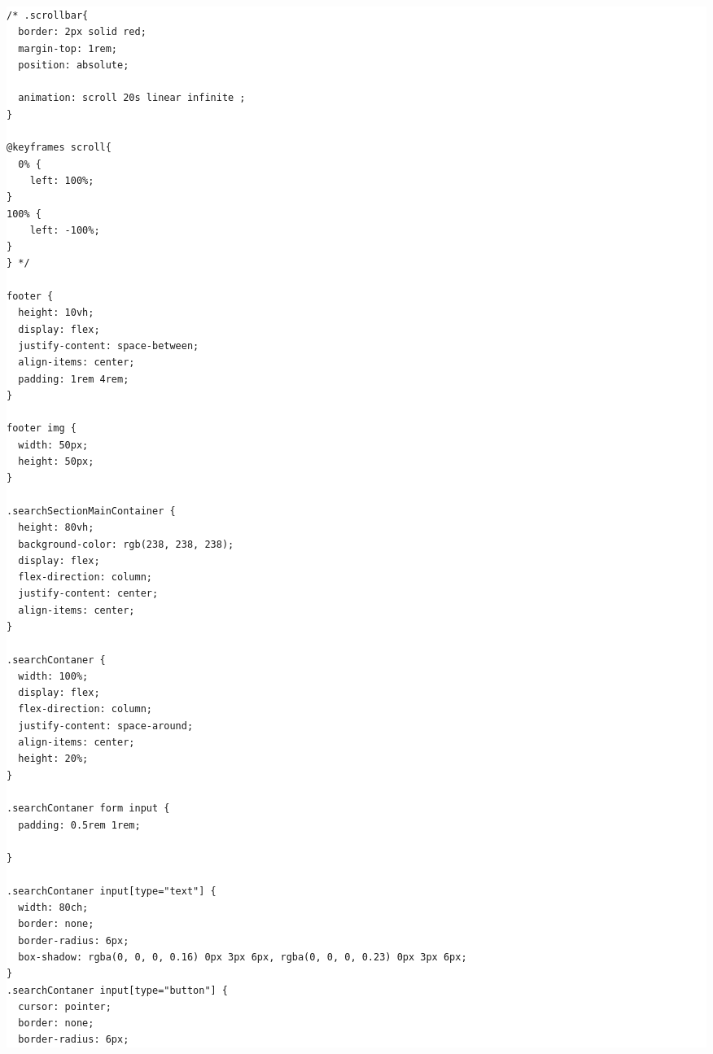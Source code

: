 ```
/* .scrollbar{
  border: 2px solid red;
  margin-top: 1rem;
  position: absolute;
  
  animation: scroll 20s linear infinite ;
}

@keyframes scroll{
  0% {
    left: 100%; 
}
100% {
    left: -100%; 
}
} */

footer {
  height: 10vh;
  display: flex;
  justify-content: space-between;
  align-items: center;
  padding: 1rem 4rem;
}

footer img {
  width: 50px;
  height: 50px;
}

.searchSectionMainContainer {
  height: 80vh;
  background-color: rgb(238, 238, 238);
  display: flex;
  flex-direction: column;
  justify-content: center;
  align-items: center;
}

.searchContaner {
  width: 100%;
  display: flex;
  flex-direction: column;
  justify-content: space-around;
  align-items: center;
  height: 20%;
}

.searchContaner form input {
  padding: 0.5rem 1rem;
  
}

.searchContaner input[type="text"] {
  width: 80ch;
  border: none;
  border-radius: 6px;
  box-shadow: rgba(0, 0, 0, 0.16) 0px 3px 6px, rgba(0, 0, 0, 0.23) 0px 3px 6px;
}
.searchContaner input[type="button"] {
  cursor: pointer;
  border: none;
  border-radius: 6px;
```